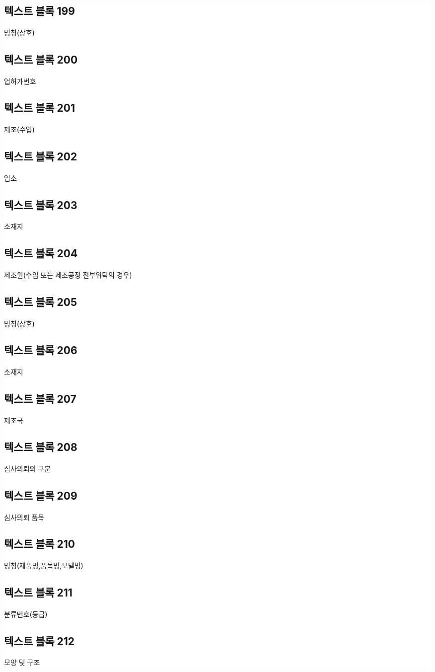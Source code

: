 ## 텍스트 블록 199
명칭(상호)

## 텍스트 블록 200
업허가번호

## 텍스트 블록 201
제조(수입)

## 텍스트 블록 202
업소

## 텍스트 블록 203
소재지

## 텍스트 블록 204
제조원(수입 또는 제조공정 전부위탁의 경우)

## 텍스트 블록 205
명칭(상호)

## 텍스트 블록 206
소재지

## 텍스트 블록 207
제조국

## 텍스트 블록 208
심사의뢰의 구분

## 텍스트 블록 209
심사의뢰 품목

## 텍스트 블록 210
명칭(제품명,품목명,모델명)

## 텍스트 블록 211
분류번호(등급)

## 텍스트 블록 212
모양 및 구조
